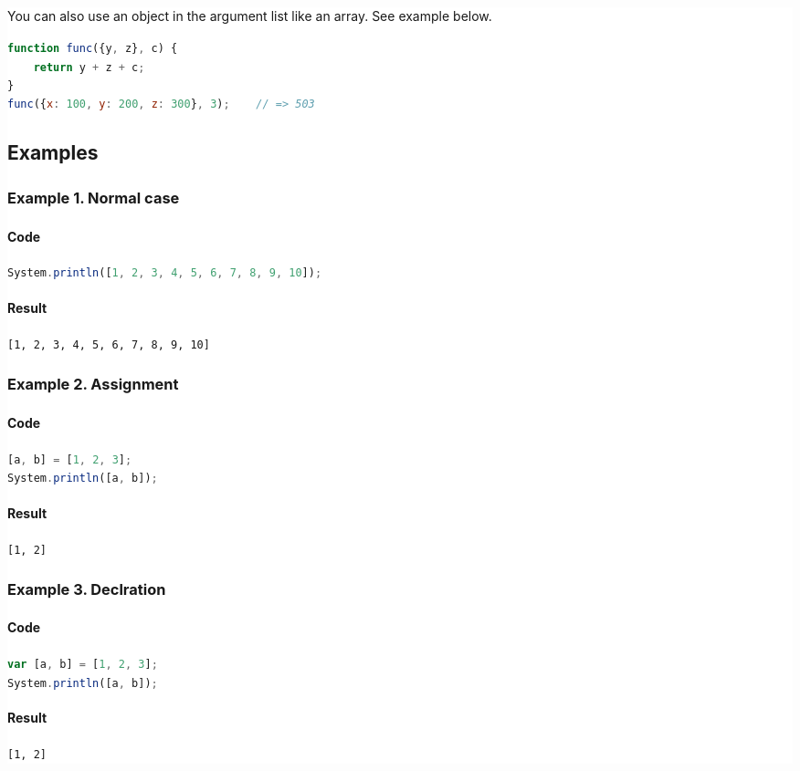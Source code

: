 You can also use an object in the argument list like an array.
See example below.

```javascript
function func({y, z}, c) {
    return y + z + c;
}
func({x: 100, y: 200, z: 300}, 3);    // => 503
```

## Examples

### Example 1. Normal case

#### Code

```javascript
System.println([1, 2, 3, 4, 5, 6, 7, 8, 9, 10]);
```

#### Result

```
[1, 2, 3, 4, 5, 6, 7, 8, 9, 10]
```

### Example 2. Assignment

#### Code

```javascript
[a, b] = [1, 2, 3];
System.println([a, b]);
```

#### Result

```
[1, 2]
```

### Example 3. Declration

#### Code

```javascript
var [a, b] = [1, 2, 3];
System.println([a, b]);
```

#### Result

```
[1, 2]
```
